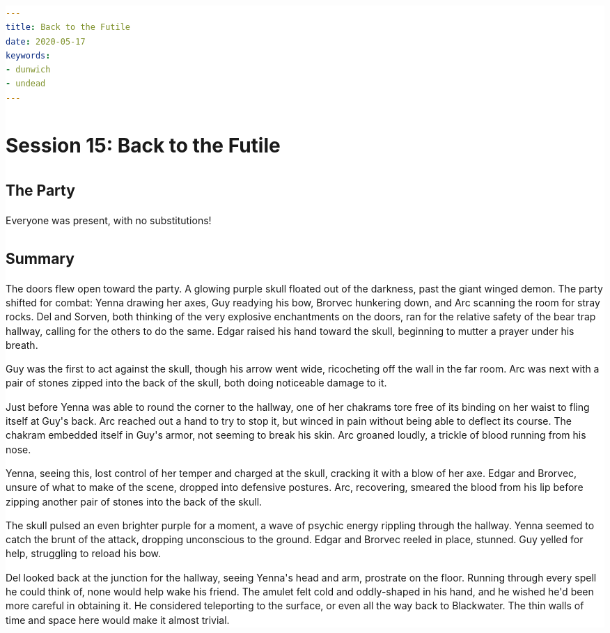 ```yaml
---
title: Back to the Futile
date: 2020-05-17
keywords:
- dunwich
- undead
---
```


# Session 15: Back to the Futile

## The Party

Everyone was present, with no substitutions!

## Summary

The doors flew open toward the party.
A glowing purple skull floated out of the darkness, past the giant winged demon.
The party shifted for combat: Yenna drawing her axes, Guy readying his bow, Brorvec hunkering down, and Arc scanning the room for stray rocks.
Del and Sorven, both thinking of the very explosive enchantments on the doors, ran for the relative safety of the bear trap hallway, calling for the others to do the same.
Edgar raised his hand toward the skull, beginning to mutter a prayer under his breath.

Guy was the first to act against the skull, though his arrow went wide, ricocheting off the wall in the far room.
Arc was next with a pair of stones zipped into the back of the skull, both doing noticeable damage to it.

Just before Yenna was able to round the corner to the hallway, one of her chakrams tore free of its binding on her waist to fling itself at Guy's back.
Arc reached out a hand to try to stop it, but winced in pain without being able to deflect its course.
The chakram embedded itself in Guy's armor, not seeming to break his skin.
Arc groaned loudly, a trickle of blood running from his nose.

Yenna, seeing this, lost control of her temper and charged at the skull, cracking it with a blow of her axe.
Edgar and Brorvec, unsure of what to make of the scene, dropped into defensive postures.
Arc, recovering, smeared the blood from his lip before zipping another pair of stones into the back of the skull.

The skull pulsed an even brighter purple for a moment, a wave of psychic energy rippling through the hallway.
Yenna seemed to catch the brunt of the attack, dropping unconscious to the ground.
Edgar and Brorvec reeled in place, stunned.
Guy yelled for help, struggling to reload his bow.

Del looked back at the junction for the hallway, seeing Yenna's head and arm, prostrate on the floor.
Running through every spell he could think of, none would help wake his friend.
The amulet felt cold and oddly-shaped in his hand, and he wished he'd been more careful in obtaining it.
He considered teleporting to the surface, or even all the way back to Blackwater.
The thin walls of time and space here would make it almost trivial.
